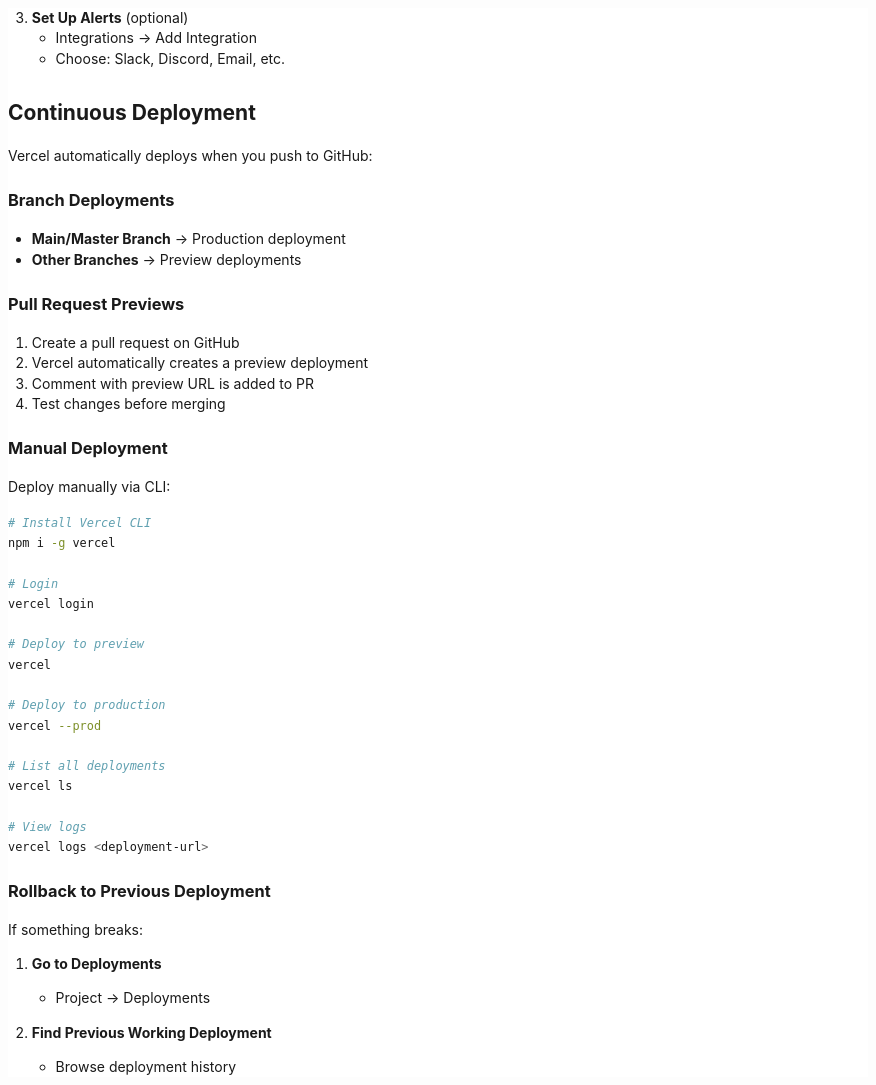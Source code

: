3. **Set Up Alerts** (optional)
   - Integrations → Add Integration
   - Choose: Slack, Discord, Email, etc.

## Continuous Deployment

Vercel automatically deploys when you push to GitHub:

### Branch Deployments

- **Main/Master Branch** → Production deployment
- **Other Branches** → Preview deployments

### Pull Request Previews

1. Create a pull request on GitHub
2. Vercel automatically creates a preview deployment
3. Comment with preview URL is added to PR
4. Test changes before merging

### Manual Deployment

Deploy manually via CLI:

```bash
# Install Vercel CLI
npm i -g vercel

# Login
vercel login

# Deploy to preview
vercel

# Deploy to production
vercel --prod

# List all deployments
vercel ls

# View logs
vercel logs <deployment-url>
```

### Rollback to Previous Deployment

If something breaks:

1. **Go to Deployments**
   - Project → Deployments

2. **Find Previous Working Deployment**
   - Browse deployment history
